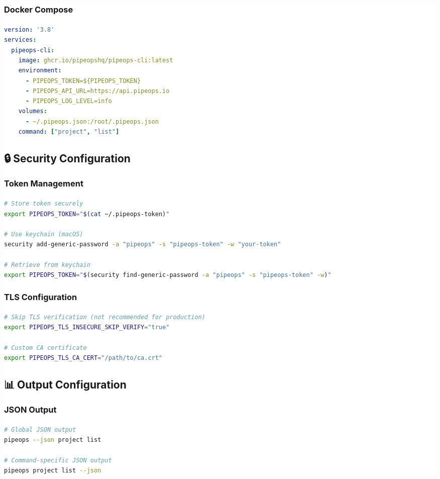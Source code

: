 ### Docker Compose

```yaml
version: '3.8'
services:
  pipeops-cli:
    image: ghcr.io/pipeopshq/pipeops-cli:latest
    environment:
      - PIPEOPS_TOKEN=${PIPEOPS_TOKEN}
      - PIPEOPS_API_URL=https://api.pipeops.io
      - PIPEOPS_LOG_LEVEL=info
    volumes:
      - ~/.pipeops.json:/root/.pipeops.json
    command: ["project", "list"]
```

## 🔒 Security Configuration

### Token Management

```bash
# Store token securely
export PIPEOPS_TOKEN="$(cat ~/.pipeops-token)"

# Use keychain (macOS)
security add-generic-password -a "pipeops" -s "pipeops-token" -w "your-token"

# Retrieve from keychain
export PIPEOPS_TOKEN="$(security find-generic-password -a "pipeops" -s "pipeops-token" -w)"
```

### TLS Configuration

```bash
# Skip TLS verification (not recommended for production)
export PIPEOPS_TLS_INSECURE_SKIP_VERIFY="true"

# Custom CA certificate
export PIPEOPS_TLS_CA_CERT="/path/to/ca.crt"
```

## 📊 Output Configuration

### JSON Output

```bash
# Global JSON output
pipeops --json project list

# Command-specific JSON output
pipeops project list --json
```
